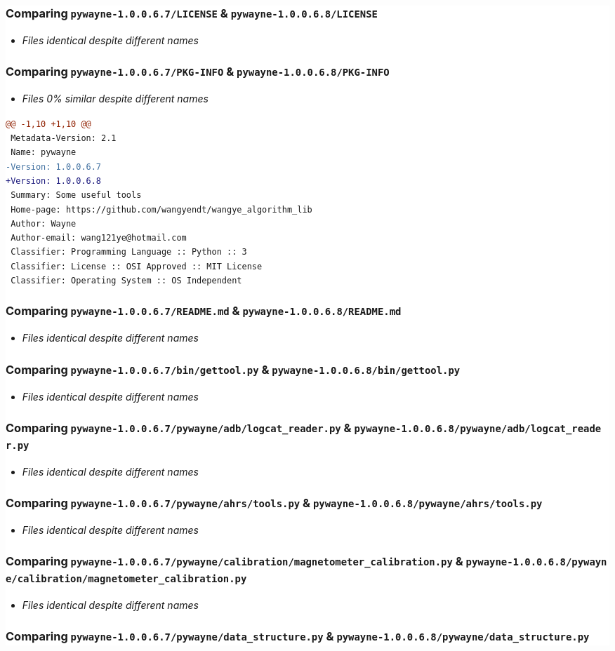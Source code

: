 ### Comparing `pywayne-1.0.0.6.7/LICENSE` & `pywayne-1.0.0.6.8/LICENSE`

 * *Files identical despite different names*

### Comparing `pywayne-1.0.0.6.7/PKG-INFO` & `pywayne-1.0.0.6.8/PKG-INFO`

 * *Files 0% similar despite different names*

```diff
@@ -1,10 +1,10 @@
 Metadata-Version: 2.1
 Name: pywayne
-Version: 1.0.0.6.7
+Version: 1.0.0.6.8
 Summary: Some useful tools
 Home-page: https://github.com/wangyendt/wangye_algorithm_lib
 Author: Wayne
 Author-email: wang121ye@hotmail.com
 Classifier: Programming Language :: Python :: 3
 Classifier: License :: OSI Approved :: MIT License
 Classifier: Operating System :: OS Independent
```

### Comparing `pywayne-1.0.0.6.7/README.md` & `pywayne-1.0.0.6.8/README.md`

 * *Files identical despite different names*

### Comparing `pywayne-1.0.0.6.7/bin/gettool.py` & `pywayne-1.0.0.6.8/bin/gettool.py`

 * *Files identical despite different names*

### Comparing `pywayne-1.0.0.6.7/pywayne/adb/logcat_reader.py` & `pywayne-1.0.0.6.8/pywayne/adb/logcat_reader.py`

 * *Files identical despite different names*

### Comparing `pywayne-1.0.0.6.7/pywayne/ahrs/tools.py` & `pywayne-1.0.0.6.8/pywayne/ahrs/tools.py`

 * *Files identical despite different names*

### Comparing `pywayne-1.0.0.6.7/pywayne/calibration/magnetometer_calibration.py` & `pywayne-1.0.0.6.8/pywayne/calibration/magnetometer_calibration.py`

 * *Files identical despite different names*

### Comparing `pywayne-1.0.0.6.7/pywayne/data_structure.py` & `pywayne-1.0.0.6.8/pywayne/data_structure.py`
